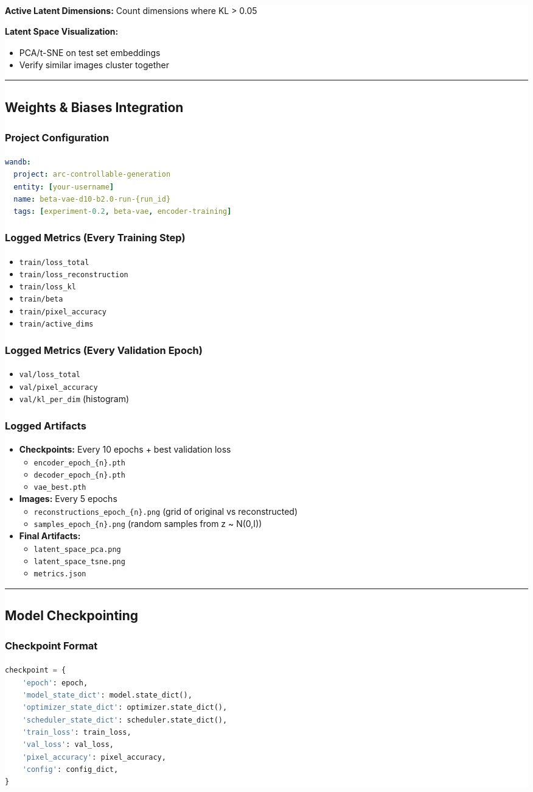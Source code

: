**Active Latent Dimensions:**
Count dimensions where KL > 0.05

**Latent Space Visualization:**
- PCA/t-SNE on test set embeddings
- Verify similar images cluster together

---

## Weights & Biases Integration

### Project Configuration
```yaml
wandb:
  project: arc-controllable-generation
  entity: [your-username]
  name: beta-vae-d10-b2.0-run-{run_id}
  tags: [experiment-0.2, beta-vae, encoder-training]
```

### Logged Metrics (Every Training Step)
- `train/loss_total`
- `train/loss_reconstruction`
- `train/loss_kl`
- `train/beta`
- `train/pixel_accuracy`
- `train/active_dims`

### Logged Metrics (Every Validation Epoch)
- `val/loss_total`
- `val/pixel_accuracy`
- `val/kl_per_dim` (histogram)

### Logged Artifacts
- **Checkpoints:** Every 10 epochs + best validation loss
  - `encoder_epoch_{n}.pth`
  - `decoder_epoch_{n}.pth`
  - `vae_best.pth`
- **Images:** Every 5 epochs
  - `reconstructions_epoch_{n}.png` (grid of original vs reconstructed)
  - `samples_epoch_{n}.png` (random samples from z ~ N(0,I))
- **Final Artifacts:**
  - `latent_space_pca.png`
  - `latent_space_tsne.png`
  - `metrics.json`

---

## Model Checkpointing

### Checkpoint Format
```python
checkpoint = {
    'epoch': epoch,
    'model_state_dict': model.state_dict(),
    'optimizer_state_dict': optimizer.state_dict(),
    'scheduler_state_dict': scheduler.state_dict(),
    'train_loss': train_loss,
    'val_loss': val_loss,
    'pixel_accuracy': pixel_accuracy,
    'config': config_dict,
}
```